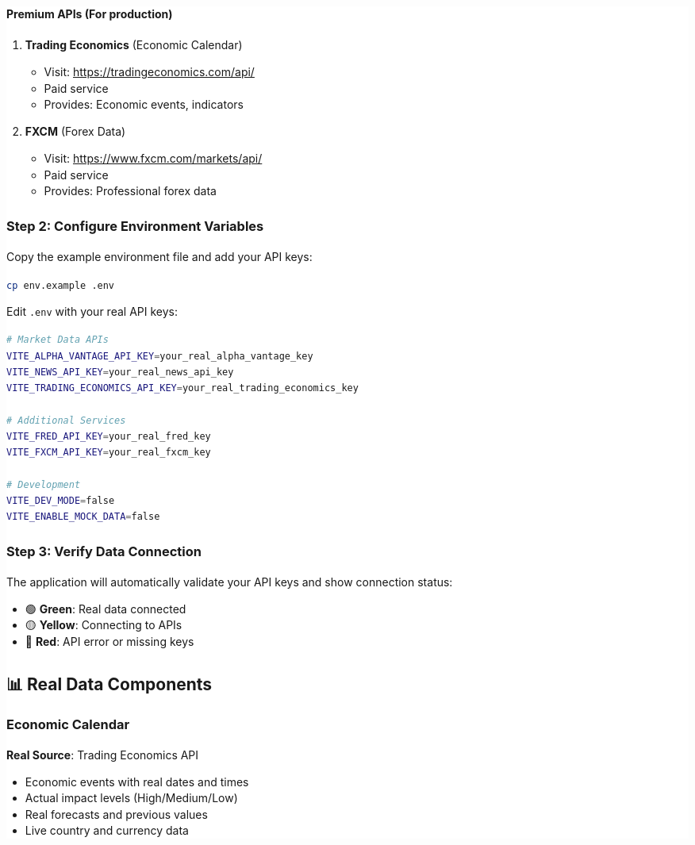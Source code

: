 #### Premium APIs (For production)

1. **Trading Economics** (Economic Calendar)
   - Visit: https://tradingeconomics.com/api/
   - Paid service
   - Provides: Economic events, indicators

2. **FXCM** (Forex Data)
   - Visit: https://www.fxcm.com/markets/api/
   - Paid service
   - Provides: Professional forex data

### Step 2: Configure Environment Variables

Copy the example environment file and add your API keys:

```bash
cp env.example .env
```

Edit `.env` with your real API keys:

```bash
# Market Data APIs
VITE_ALPHA_VANTAGE_API_KEY=your_real_alpha_vantage_key
VITE_NEWS_API_KEY=your_real_news_api_key
VITE_TRADING_ECONOMICS_API_KEY=your_real_trading_economics_key

# Additional Services
VITE_FRED_API_KEY=your_real_fred_key
VITE_FXCM_API_KEY=your_real_fxcm_key

# Development
VITE_DEV_MODE=false
VITE_ENABLE_MOCK_DATA=false
```

### Step 3: Verify Data Connection

The application will automatically validate your API keys and show connection status:

- 🟢 **Green**: Real data connected
- 🟡 **Yellow**: Connecting to APIs
- 🔴 **Red**: API error or missing keys

## 📊 Real Data Components

### Economic Calendar
**Real Source**: Trading Economics API
- Economic events with real dates and times
- Actual impact levels (High/Medium/Low)
- Real forecasts and previous values
- Live country and currency data

